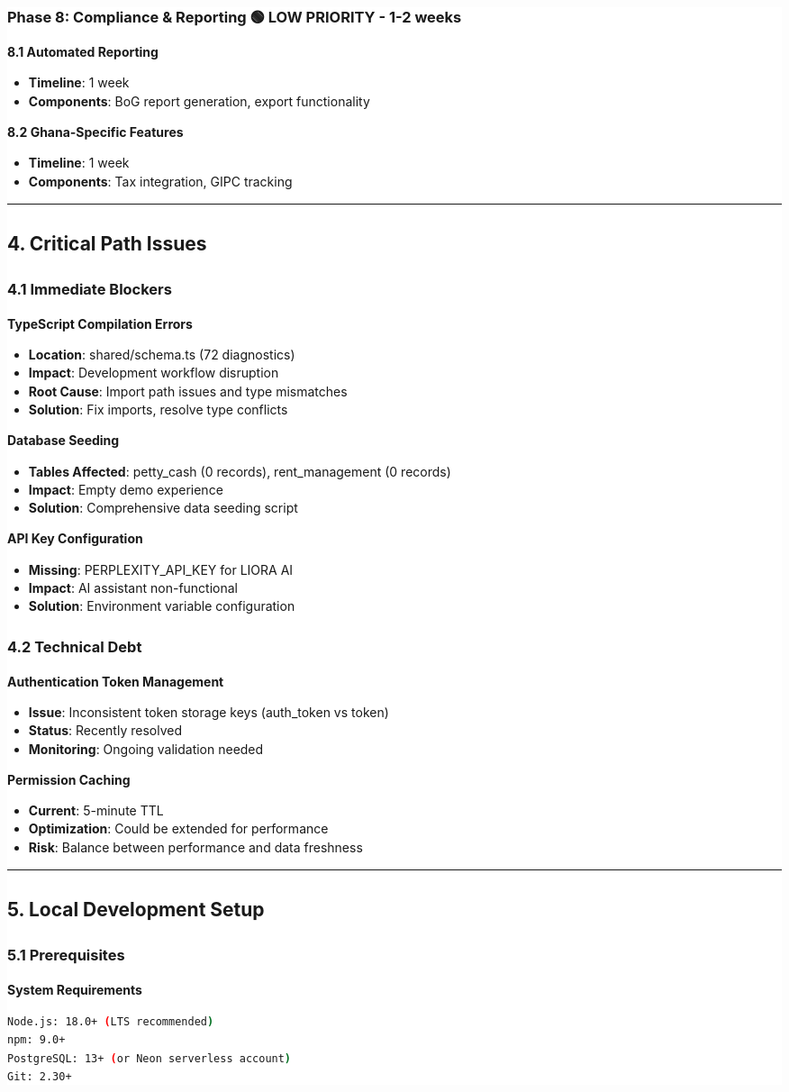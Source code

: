 ### Phase 8: Compliance & Reporting 🟢 **LOW PRIORITY - 1-2 weeks**

**8.1 Automated Reporting**
- **Timeline**: 1 week
- **Components**: BoG report generation, export functionality

**8.2 Ghana-Specific Features**
- **Timeline**: 1 week
- **Components**: Tax integration, GIPC tracking

---

## 4. Critical Path Issues

### 4.1 Immediate Blockers

**TypeScript Compilation Errors**
- **Location**: shared/schema.ts (72 diagnostics)
- **Impact**: Development workflow disruption
- **Root Cause**: Import path issues and type mismatches
- **Solution**: Fix imports, resolve type conflicts

**Database Seeding**
- **Tables Affected**: petty_cash (0 records), rent_management (0 records)
- **Impact**: Empty demo experience
- **Solution**: Comprehensive data seeding script

**API Key Configuration**
- **Missing**: PERPLEXITY_API_KEY for LIORA AI
- **Impact**: AI assistant non-functional
- **Solution**: Environment variable configuration

### 4.2 Technical Debt

**Authentication Token Management**
- **Issue**: Inconsistent token storage keys (auth_token vs token)
- **Status**: Recently resolved
- **Monitoring**: Ongoing validation needed

**Permission Caching**
- **Current**: 5-minute TTL
- **Optimization**: Could be extended for performance
- **Risk**: Balance between performance and data freshness

---

## 5. Local Development Setup

### 5.1 Prerequisites

**System Requirements**
```bash
Node.js: 18.0+ (LTS recommended)
npm: 9.0+
PostgreSQL: 13+ (or Neon serverless account)
Git: 2.30+
```

